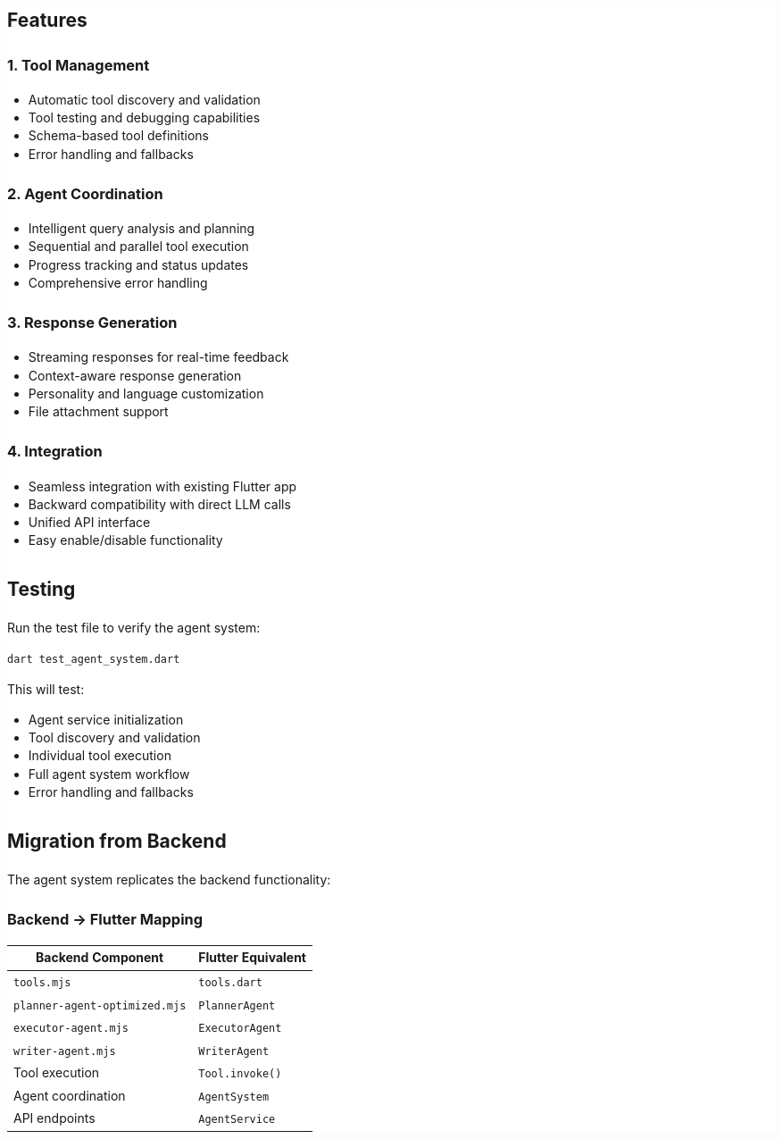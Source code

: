 ## Features

### 1. Tool Management
- Automatic tool discovery and validation
- Tool testing and debugging capabilities
- Schema-based tool definitions
- Error handling and fallbacks

### 2. Agent Coordination
- Intelligent query analysis and planning
- Sequential and parallel tool execution
- Progress tracking and status updates
- Comprehensive error handling

### 3. Response Generation
- Streaming responses for real-time feedback
- Context-aware response generation
- Personality and language customization
- File attachment support

### 4. Integration
- Seamless integration with existing Flutter app
- Backward compatibility with direct LLM calls
- Unified API interface
- Easy enable/disable functionality

## Testing

Run the test file to verify the agent system:

```bash
dart test_agent_system.dart
```

This will test:
- Agent service initialization
- Tool discovery and validation
- Individual tool execution
- Full agent system workflow
- Error handling and fallbacks

## Migration from Backend

The agent system replicates the backend functionality:

### Backend → Flutter Mapping

| Backend Component | Flutter Equivalent |
|------------------|-------------------|
| `tools.mjs` | `tools.dart` |
| `planner-agent-optimized.mjs` | `PlannerAgent` |
| `executor-agent.mjs` | `ExecutorAgent` |
| `writer-agent.mjs` | `WriterAgent` |
| Tool execution | `Tool.invoke()` |
| Agent coordination | `AgentSystem` |
| API endpoints | `AgentService` |
